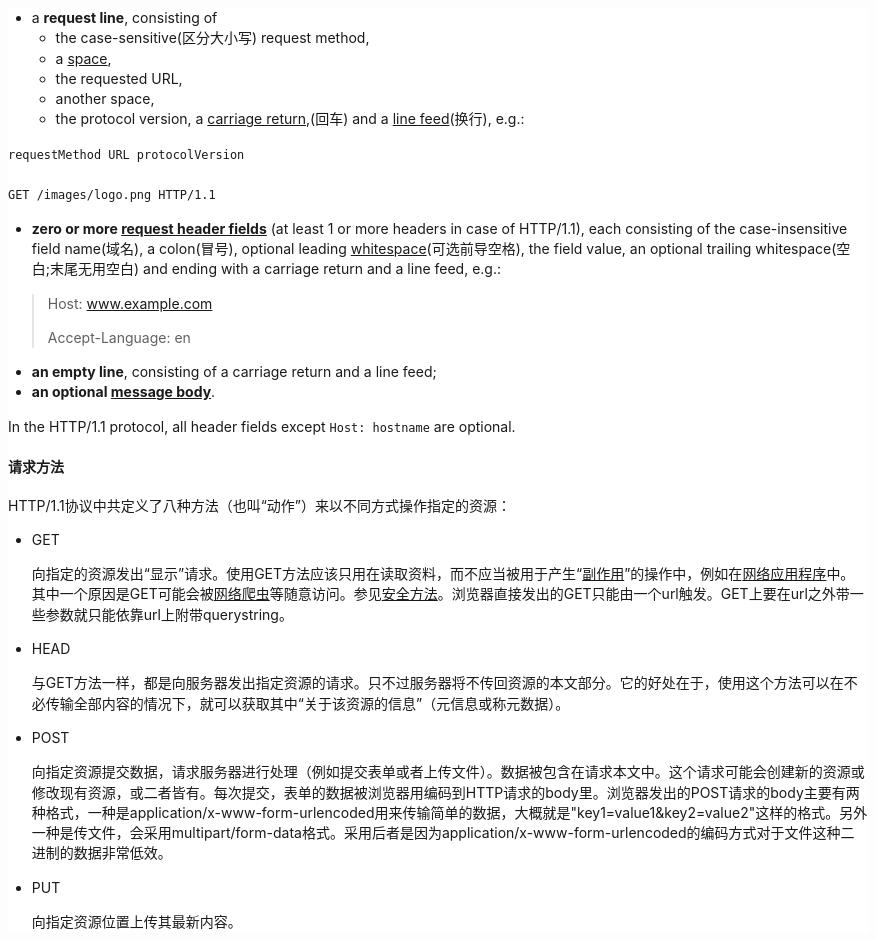 * a **request line**, consisting of 
  * the case-sensitive(区分大小写) request method, 
  * a [space](https://en.wikipedia.org/wiki/Space_(punctuation)), 
  * the requested URL, 
  * another space, 
  * the protocol version, a [carriage return](https://en.wikipedia.org/wiki/Carriage_return),(回车) and a [line feed](https://en.wikipedia.org/wiki/Line_feed)(换行), e.g.:


```html
requestMethod URL protocolVersion

GET /images/logo.png HTTP/1.1
```



* **zero or more [request header fields](https://en.wikipedia.org/wiki/HTTP_request_header_field)** (at least 1 or more headers in case of HTTP/1.1), each consisting of the case-insensitive field name(域名), a colon(冒号), optional leading [whitespace](https://en.wikipedia.org/wiki/Whitespace_(computer_science))(可选前导空格), the field value, an optional trailing whitespace(空白;末尾无用空白) and ending with a carriage return and a line feed, e.g.:

> Host:  www.example.com
>
> Accept-Language: en

* **an empty line**, consisting of a carriage return and a line feed;
* **an optional [message body](https://en.wikipedia.org/wiki/HTTP_message_body)**.

In the HTTP/1.1 protocol, all header fields except `Host: hostname` are optional.



#### 请求方法

HTTP/1.1协议中共定义了八种方法（也叫“动作”）来以不同方式操作指定的资源：

- GET

  向指定的资源发出“显示”请求。使用GET方法应该只用在读取资料，而不应当被用于产生“[副作用](https://zh.wikipedia.org/wiki/超文本传输协议#副作用)”的操作中，例如在[网络应用程序](https://zh.wikipedia.org/wiki/网络应用程序)中。其中一个原因是GET可能会被[网络爬虫](https://zh.wikipedia.org/wiki/網路爬蟲)等随意访问。参见[安全方法](https://zh.wikipedia.org/wiki/超文本传输协议#安全方法)。浏览器直接发出的GET只能由一个url触发。GET上要在url之外带一些参数就只能依靠url上附带querystring。

- HEAD

  与GET方法一样，都是向服务器发出指定资源的请求。只不过服务器将不传回资源的本文部分。它的好处在于，使用这个方法可以在不必传输全部内容的情况下，就可以获取其中“关于该资源的信息”（元信息或称元数据）。

- POST

  向指定资源提交数据，请求服务器进行处理（例如提交表单或者上传文件）。数据被包含在请求本文中。这个请求可能会创建新的资源或修改现有资源，或二者皆有。每次提交，表单的数据被浏览器用编码到HTTP请求的body里。浏览器发出的POST请求的body主要有两种格式，一种是application/x-www-form-urlencoded用来传输简单的数据，大概就是"key1=value1&key2=value2"这样的格式。另外一种是传文件，会采用multipart/form-data格式。采用后者是因为application/x-www-form-urlencoded的编码方式对于文件这种二进制的数据非常低效。

- PUT

  向指定资源位置上传其最新内容。
